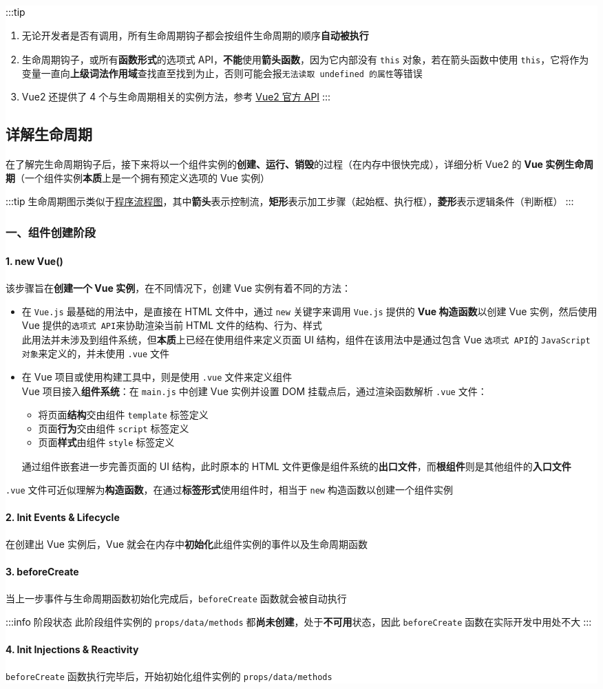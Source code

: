 :::tip

1. 无论开发者是否有调用，所有生命周期钩子都会按组件生命周期的顺序**自动被执行**
2. 生命周期钩子，或所有**函数形式**的选项式 API，**不能**使用**箭头函数**，因为它内部没有 `this` 对象，若在箭头函数中使用 `this`，它将作为变量一直向**上级词法作用域**查找直至找到为止，否则可能会报`无法读取 undefined 的属性`等错误

3. Vue2 还提供了 4 个与生命周期相关的实例方法，参考 [Vue2 官方 API](https://v2.cn.vuejs.org/v2/api/#%E5%AE%9E%E4%BE%8B%E6%96%B9%E6%B3%95-%E7%94%9F%E5%91%BD%E5%91%A8%E6%9C%9F)
   :::

## 详解生命周期

在了解完生命周期钩子后，接下来将以一个组件实例的**创建、运行、销毁**的过程（在内存中很快完成），详细分析 Vue2 的 **Vue 实例生命周期**（一个组件实例**本质**上是一个拥有预定义选项的 Vue 实例）

:::tip
生命周期图示类似于[程序流程图](https://baike.baidu.com/item/%E7%A8%8B%E5%BA%8F%E6%B5%81%E7%A8%8B%E5%9B%BE/8996271?fr=aladdin)，其中**箭头**表示控制流，**矩形**表示加工步骤（起始框、执行框），**菱形**表示逻辑条件（判断框）
:::

### 一、组件创建阶段

#### 1. new Vue()

该步骤旨在**创建一个 Vue 实例**，在不同情况下，创建 Vue 实例有着不同的方法：

- 在 `Vue.js` 最基础的用法中，是直接在 HTML 文件中，通过 `new` 关键字来调用 `Vue.js` 提供的 **Vue 构造函数**以创建 Vue 实例，然后使用 Vue 提供的`选项式 API`来协助渲染当前 HTML 文件的结构、行为、样式  
  此用法并未涉及到组件系统，但**本质**上已经在使用组件来定义页面 UI 结构，组件在该用法中是通过包含 Vue `选项式 API`的 `JavaScript 对象`来定义的，并未使用 `.vue` 文件

- 在 Vue 项目或使用构建工具中，则是使用 `.vue` 文件来定义组件  
  Vue 项目接入**组件系统**：在 `main.js` 中创建 Vue 实例并设置 DOM 挂载点后，通过渲染函数解析 `.vue` 文件：

  - 将页面**结构**交由组件 `template` 标签定义
  - 页面**行为**交由组件 `script` 标签定义
  - 页面**样式**由组件 `style` 标签定义

  通过组件嵌套进一步完善页面的 UI 结构，此时原本的 HTML 文件更像是组件系统的**出口文件**，而**根组件**则是其他组件的**入口文件**

`.vue` 文件可近似理解为**构造函数**，在通过**标签形式**使用组件时，相当于 `new` 构造函数以创建一个组件实例

#### 2. Init Events & Lifecycle

在创建出 Vue 实例后，Vue 就会在内存中**初始化**此组件实例的事件以及生命周期函数

#### 3. beforeCreate

当上一步事件与生命周期函数初始化完成后，`beforeCreate` 函数就会被自动执行

:::info 阶段状态
此阶段组件实例的 `props/data/methods` 都**尚未创建**，处于**不可用**状态，因此 `beforeCreate` 函数在实际开发中用处不大
:::

#### 4. Init Injections & Reactivity

`beforeCreate` 函数执行完毕后，开始初始化组件实例的 `props/data/methods`

